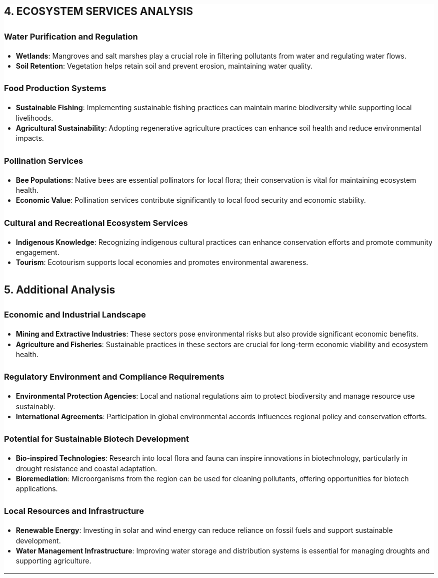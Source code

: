 ## 4. ECOSYSTEM SERVICES ANALYSIS

### Water Purification and Regulation
- **Wetlands**: Mangroves and salt marshes play a crucial role in filtering pollutants from water and regulating water flows.
- **Soil Retention**: Vegetation helps retain soil and prevent erosion, maintaining water quality.

### Food Production Systems
- **Sustainable Fishing**: Implementing sustainable fishing practices can maintain marine biodiversity while supporting local livelihoods.
- **Agricultural Sustainability**: Adopting regenerative agriculture practices can enhance soil health and reduce environmental impacts.

### Pollination Services
- **Bee Populations**: Native bees are essential pollinators for local flora; their conservation is vital for maintaining ecosystem health.
- **Economic Value**: Pollination services contribute significantly to local food security and economic stability.

### Cultural and Recreational Ecosystem Services
- **Indigenous Knowledge**: Recognizing indigenous cultural practices can enhance conservation efforts and promote community engagement.
- **Tourism**: Ecotourism supports local economies and promotes environmental awareness.

## 5. Additional Analysis

### Economic and Industrial Landscape
- **Mining and Extractive Industries**: These sectors pose environmental risks but also provide significant economic benefits.
- **Agriculture and Fisheries**: Sustainable practices in these sectors are crucial for long-term economic viability and ecosystem health.

### Regulatory Environment and Compliance Requirements
- **Environmental Protection Agencies**: Local and national regulations aim to protect biodiversity and manage resource use sustainably.
- **International Agreements**: Participation in global environmental accords influences regional policy and conservation efforts.

### Potential for Sustainable Biotech Development
- **Bio-inspired Technologies**: Research into local flora and fauna can inspire innovations in biotechnology, particularly in drought resistance and coastal adaptation.
- **Bioremediation**: Microorganisms from the region can be used for cleaning pollutants, offering opportunities for biotech applications.

### Local Resources and Infrastructure
- **Renewable Energy**: Investing in solar and wind energy can reduce reliance on fossil fuels and support sustainable development.
- **Water Management Infrastructure**: Improving water storage and distribution systems is essential for managing droughts and supporting agriculture.

---